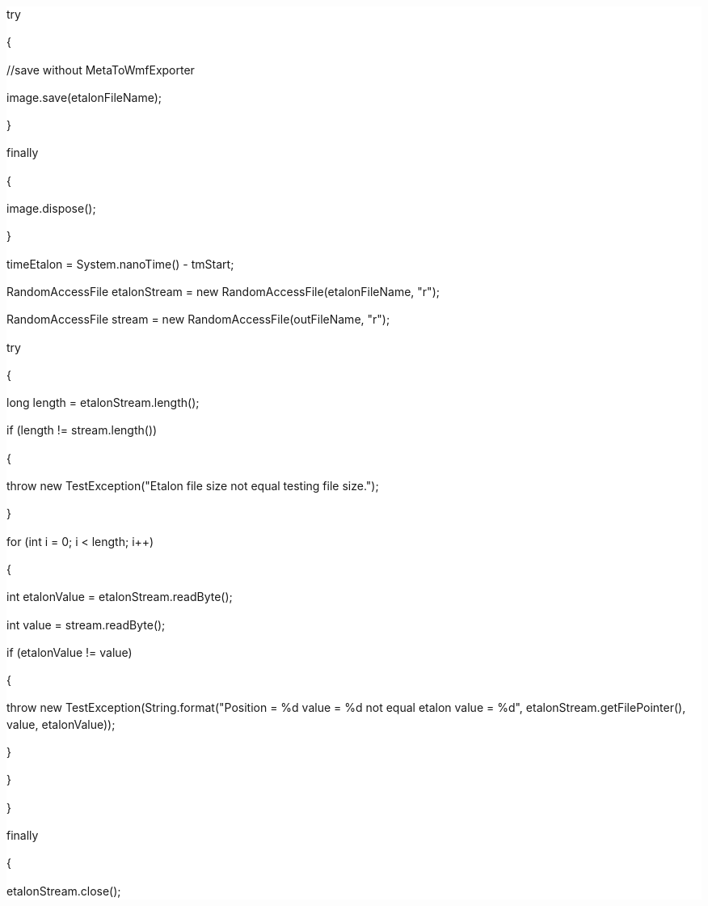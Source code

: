 try

{

//save without MetaToWmfExporter

image.save(etalonFileName);

}

finally

{

image.dispose();

}

timeEtalon = System.nanoTime() - tmStart;

RandomAccessFile etalonStream = new RandomAccessFile(etalonFileName, "r");

RandomAccessFile stream = new RandomAccessFile(outFileName, "r");

try

{

long length = etalonStream.length();

if (length != stream.length())

{

throw new TestException("Etalon file size not equal testing file size.");

}

for (int i = 0; i < length; i++)

{

int etalonValue = etalonStream.readByte();

int value = stream.readByte();

if (etalonValue != value)

{

throw new TestException(String.format("Position = %d value = %d not equal etalon value = %d", etalonStream.getFilePointer(), value, etalonValue));

}

}

}

finally

{

etalonStream.close();
